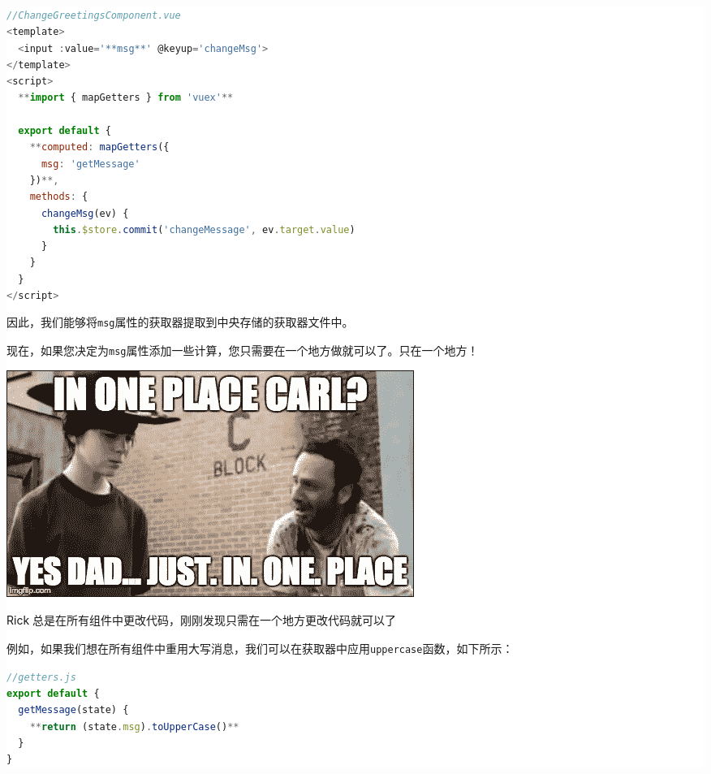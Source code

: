 ```js
//ChangeGreetingsComponent.vue 
<template> 
  <input :value='**msg**' @keyup='changeMsg'> 
</template> 
<script> 
  **import { mapGetters } from 'vuex'** 

  export default { 
    **computed: mapGetters({ 
      msg: 'getMessage' 
    })**, 
    methods: { 
      changeMsg(ev) { 
        this.$store.commit('changeMessage', ev.target.value) 
      } 
    } 
  } 
</script> 

```

因此，我们能够将`msg`属性的获取器提取到中央存储的获取器文件中。

现在，如果您决定为`msg`属性添加一些计算，您只需要在一个地方做就可以了。只在一个地方！

![存储状态和获取器](img/image00288.jpeg)

Rick 总是在所有组件中更改代码，刚刚发现只需在一个地方更改代码就可以了

例如，如果我们想在所有组件中重用大写消息，我们可以在获取器中应用`uppercase`函数，如下所示：

```js
//getters.js 
export default { 
  getMessage(state) { 
    **return (state.msg).toUpperCase()** 
  } 
} 

```
